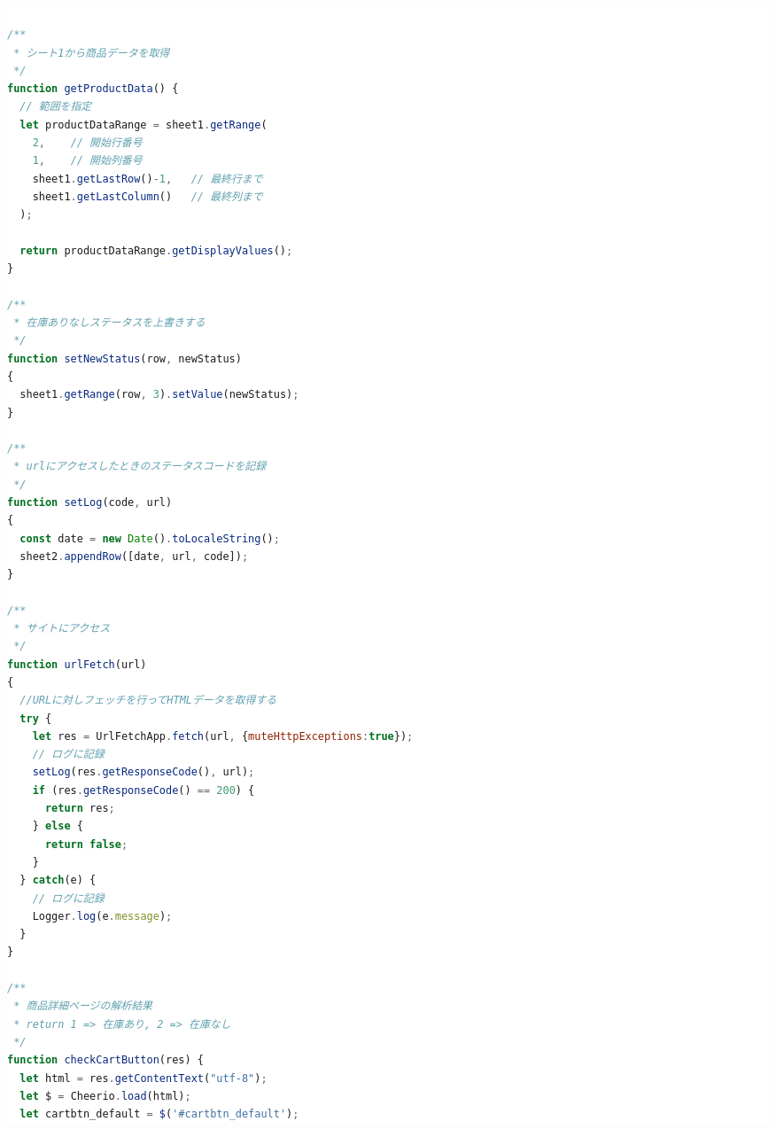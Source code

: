 ```js

/**
 * シート1から商品データを取得
 */
function getProductData() {
  // 範囲を指定
  let productDataRange = sheet1.getRange(
    2,    // 開始行番号
    1,    // 開始列番号
    sheet1.getLastRow()-1,   // 最終行まで
    sheet1.getLastColumn()   // 最終列まで
  );
  
  return productDataRange.getDisplayValues();
}

/**
 * 在庫ありなしステータスを上書きする
 */
function setNewStatus(row, newStatus)
{
  sheet1.getRange(row, 3).setValue(newStatus);
}

/**
 * urlにアクセスしたときのステータスコードを記録
 */
function setLog(code, url)
{
  const date = new Date().toLocaleString();
  sheet2.appendRow([date, url, code]);
}

/**
 * サイトにアクセス
 */
function urlFetch(url)
{
  //URLに対しフェッチを行ってHTMLデータを取得する
  try {
    let res = UrlFetchApp.fetch(url, {muteHttpExceptions:true});
    // ログに記録
    setLog(res.getResponseCode(), url);
    if (res.getResponseCode() == 200) {
      return res;
    } else {
      return false;
    }
  } catch(e) {
    // ログに記録
    Logger.log(e.message);
  }
}

/**
 * 商品詳細ページの解析結果
 * return 1 => 在庫あり, 2 => 在庫なし
 */
function checkCartButton(res) {
  let html = res.getContentText("utf-8");
  let $ = Cheerio.load(html);
  let cartbtn_default = $('#cartbtn_default');

```